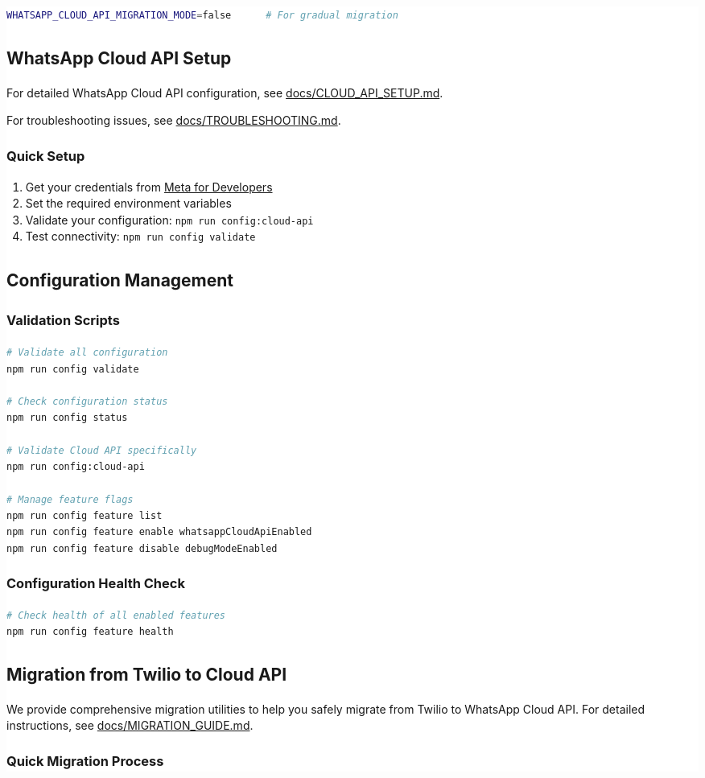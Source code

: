 ```bash
WHATSAPP_CLOUD_API_MIGRATION_MODE=false      # For gradual migration
```

## WhatsApp Cloud API Setup

For detailed WhatsApp Cloud API configuration, see [docs/CLOUD_API_SETUP.md](docs/CLOUD_API_SETUP.md).

For troubleshooting issues, see [docs/TROUBLESHOOTING.md](docs/TROUBLESHOOTING.md).

### Quick Setup

1. Get your credentials from [Meta for Developers](https://developers.facebook.com/)
2. Set the required environment variables
3. Validate your configuration: `npm run config:cloud-api`
4. Test connectivity: `npm run config validate`

## Configuration Management

### Validation Scripts

```bash
# Validate all configuration
npm run config validate

# Check configuration status
npm run config status

# Validate Cloud API specifically
npm run config:cloud-api

# Manage feature flags
npm run config feature list
npm run config feature enable whatsappCloudApiEnabled
npm run config feature disable debugModeEnabled
```

### Configuration Health Check

```bash
# Check health of all enabled features
npm run config feature health
```

## Migration from Twilio to Cloud API

We provide comprehensive migration utilities to help you safely migrate from Twilio to WhatsApp Cloud API. For detailed instructions, see [docs/MIGRATION_GUIDE.md](docs/MIGRATION_GUIDE.md).

### Quick Migration Process
